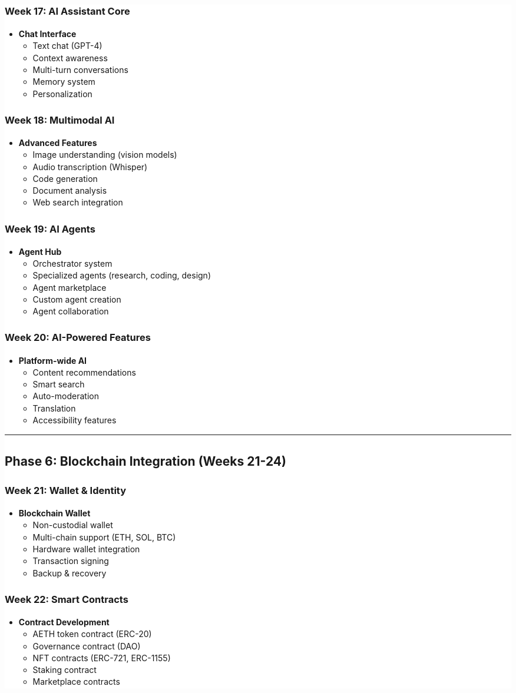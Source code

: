 ### Week 17: AI Assistant Core
- **Chat Interface**
  - Text chat (GPT-4)
  - Context awareness
  - Multi-turn conversations
  - Memory system
  - Personalization

### Week 18: Multimodal AI
- **Advanced Features**
  - Image understanding (vision models)
  - Audio transcription (Whisper)
  - Code generation
  - Document analysis
  - Web search integration

### Week 19: AI Agents
- **Agent Hub**
  - Orchestrator system
  - Specialized agents (research, coding, design)
  - Agent marketplace
  - Custom agent creation
  - Agent collaboration

### Week 20: AI-Powered Features
- **Platform-wide AI**
  - Content recommendations
  - Smart search
  - Auto-moderation
  - Translation
  - Accessibility features

---

## Phase 6: Blockchain Integration (Weeks 21-24)

### Week 21: Wallet & Identity
- **Blockchain Wallet**
  - Non-custodial wallet
  - Multi-chain support (ETH, SOL, BTC)
  - Hardware wallet integration
  - Transaction signing
  - Backup & recovery

### Week 22: Smart Contracts
- **Contract Development**
  - AETH token contract (ERC-20)
  - Governance contract (DAO)
  - NFT contracts (ERC-721, ERC-1155)
  - Staking contract
  - Marketplace contracts

